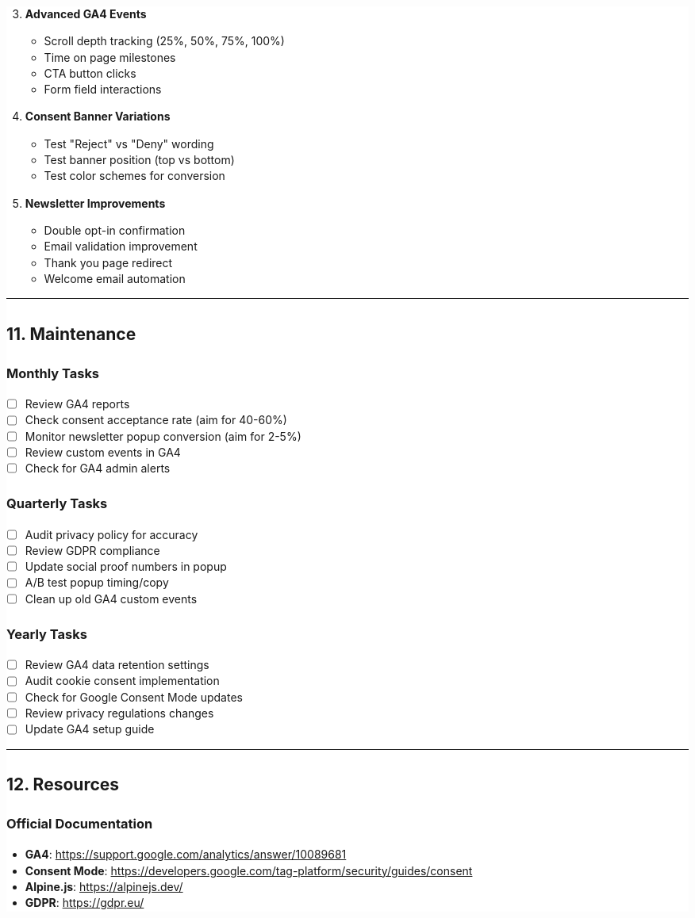 3. **Advanced GA4 Events**
   - Scroll depth tracking (25%, 50%, 75%, 100%)
   - Time on page milestones
   - CTA button clicks
   - Form field interactions

4. **Consent Banner Variations**
   - Test "Reject" vs "Deny" wording
   - Test banner position (top vs bottom)
   - Test color schemes for conversion

5. **Newsletter Improvements**
   - Double opt-in confirmation
   - Email validation improvement
   - Thank you page redirect
   - Welcome email automation

---

## 11. Maintenance

### Monthly Tasks
- [ ] Review GA4 reports
- [ ] Check consent acceptance rate (aim for 40-60%)
- [ ] Monitor newsletter popup conversion (aim for 2-5%)
- [ ] Review custom events in GA4
- [ ] Check for GA4 admin alerts

### Quarterly Tasks
- [ ] Audit privacy policy for accuracy
- [ ] Review GDPR compliance
- [ ] Update social proof numbers in popup
- [ ] A/B test popup timing/copy
- [ ] Clean up old GA4 custom events

### Yearly Tasks
- [ ] Review GA4 data retention settings
- [ ] Audit cookie consent implementation
- [ ] Check for Google Consent Mode updates
- [ ] Review privacy regulations changes
- [ ] Update GA4 setup guide

---

## 12. Resources

### Official Documentation
- **GA4**: https://support.google.com/analytics/answer/10089681
- **Consent Mode**: https://developers.google.com/tag-platform/security/guides/consent
- **Alpine.js**: https://alpinejs.dev/
- **GDPR**: https://gdpr.eu/
